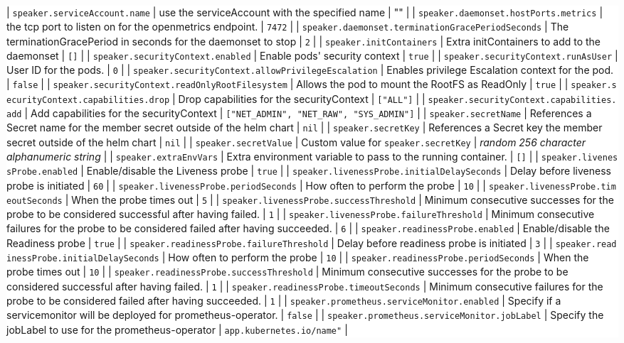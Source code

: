 | `speaker.serviceAccount.name`                         | use the serviceAccount with the specified name                                               | ""                                                      |
| `speaker.daemonset.hostPorts.metrics`                 | the tcp port to listen on for the openmetrics endpoint.                                      | `7472`                                                  |
| `speaker.daemonset.terminationGracePeriodSeconds`     | The terminationGracePeriod in seconds for the daemonset to stop                              | `2`                                                     |
| `speaker.initContainers`                              | Extra initContainers to add to the daemonset                                                 | `[]`                                                     |
| `speaker.securityContext.enabled`                     | Enable pods' security context                                                                | `true`                                                  |
| `speaker.securityContext.runAsUser`                   | User ID for the pods.                                                                        | `0`                                                     |
| `speaker.securityContext.allowPrivilegeEscalation`    | Enables privilege Escalation context for the pod.                                            | `false`                                                 |
| `speaker.securityContext.readOnlyRootFilesystem`      | Allows the pod to mount the RootFS as ReadOnly                                               | `true`                                                  |
| `speaker.securityContext.capabilities.drop`           | Drop capabilities for the securityContext                                                    | `["ALL"]`                                               |
| `speaker.securityContext.capabilities.add`            | Add capabilities for the securityContext                                                     | `["NET_ADMIN", "NET_RAW", "SYS_ADMIN"]`                 |
| `speaker.secretName`                                  | References a Secret name for the member secret outside of the helm chart                     | `nil`                                                   |
| `speaker.secretKey`                                   | References a Secret key the member secret outside of the helm chart                          | `nil`                                                   |
| `speaker.secretValue`                                 | Custom value for `speaker.secretKey`                                                         | _random 256 character alphanumeric string_              |
| `speaker.extraEnvVars`                                | Extra environment variable to pass to the running container.                                 | `[]`                                                    |
| `speaker.livenessProbe.enabled`                       | Enable/disable the Liveness probe                                                            | `true`                                                  |
| `speaker.livenessProbe.initialDelaySeconds`           | Delay before liveness probe is initiated                                                     | `60`                                                    |
| `speaker.livenessProbe.periodSeconds`                 | How often to perform the probe                                                               | `10`                                                    |
| `speaker.livenessProbe.timeoutSeconds`                | When the probe times out                                                                     | `5`                                                     |
| `speaker.livenessProbe.successThreshold`              | Minimum consecutive successes for the probe to be considered successful after having failed. | `1`                                                     |
| `speaker.livenessProbe.failureThreshold`              | Minimum consecutive failures for the probe to be considered failed after having succeeded.   | `6`                                                     |
| `speaker.readinessProbe.enabled`                      | Enable/disable the Readiness probe                                                           | `true`                                                  |
| `speaker.readinessProbe.failureThreshold`             | Delay before readiness probe is initiated                                                    | `3`                                                     |
| `speaker.readinessProbe.initialDelaySeconds`          | How often to perform the probe                                                               | `10`                                                    |
| `speaker.readinessProbe.periodSeconds`                | When the probe times out                                                                     | `10`                                                    |
| `speaker.readinessProbe.successThreshold`             | Minimum consecutive successes for the probe to be considered successful after having failed. | `1`                                                     |
| `speaker.readinessProbe.timeoutSeconds`               | Minimum consecutive failures for the probe to be considered failed after having succeeded.   | `1`                                                     |
| `speaker.prometheus.serviceMonitor.enabled`           | Specify if a servicemonitor will be deployed for prometheus-operator.                        | `false`                                                 |
| `speaker.prometheus.serviceMonitor.jobLabel`          | Specify the jobLabel to use for the prometheus-operator                                      | `app.kubernetes.io/name"`                               |